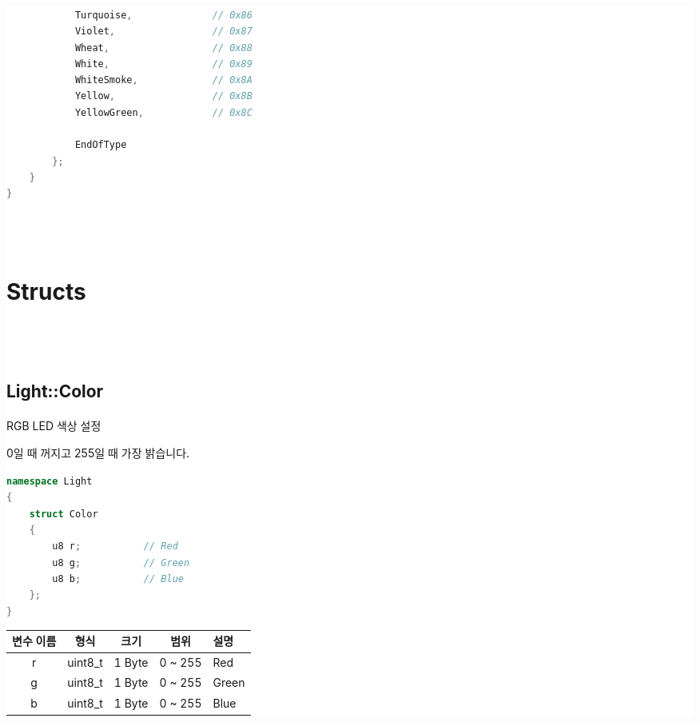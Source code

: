 ```cpp
            Turquoise,              // 0x86
            Violet,                 // 0x87
            Wheat,                  // 0x88
            White,                  // 0x89
            WhiteSmoke,             // 0x8A
            Yellow,                 // 0x8B
            YellowGreen,            // 0x8C
            
            EndOfType
        };
    }
}
```


<br>
<br>


# Structs


<br>
<br>


<a name="Light_Color"></a>
## Light::Color

RGB LED 색상 설정

0일 때 꺼지고 255일 때 가장 밝습니다.

```cpp
namespace Light
{
    struct Color
    {
        u8 r;           // Red
        u8 g;           // Green
        u8 b;           // Blue
    };
}
```

| 변수 이름   | 형식    | 크기     | 범위     | 설명    |
|:-----------:|:-------:|:--------:|:--------:|:--------|
| r           | uint8_t | 1 Byte   | 0 ~ 255  | Red     |
| g           | uint8_t | 1 Byte   | 0 ~ 255  | Green   |
| b           | uint8_t | 1 Byte   | 0 ~ 255  | Blue    |

